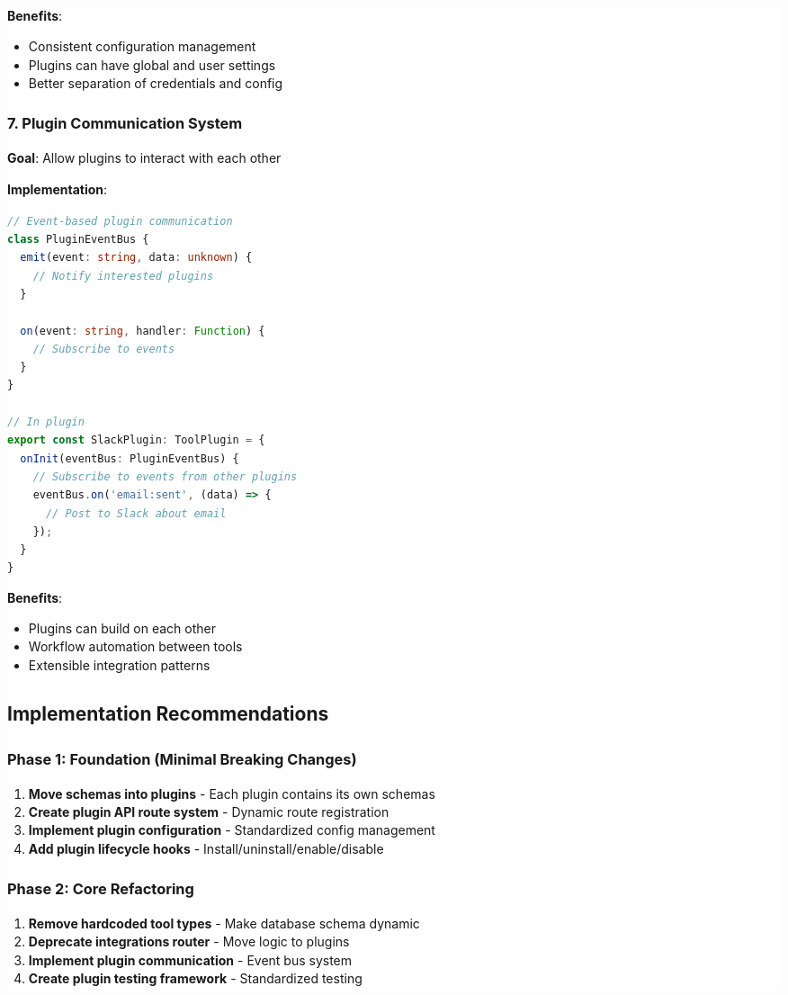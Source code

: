 **Benefits**:
- Consistent configuration management
- Plugins can have global and user settings
- Better separation of credentials and config

### 7. Plugin Communication System

**Goal**: Allow plugins to interact with each other

**Implementation**:
```typescript
// Event-based plugin communication
class PluginEventBus {
  emit(event: string, data: unknown) {
    // Notify interested plugins
  }
  
  on(event: string, handler: Function) {
    // Subscribe to events
  }
}

// In plugin
export const SlackPlugin: ToolPlugin = {
  onInit(eventBus: PluginEventBus) {
    // Subscribe to events from other plugins
    eventBus.on('email:sent', (data) => {
      // Post to Slack about email
    });
  }
}
```

**Benefits**:
- Plugins can build on each other
- Workflow automation between tools
- Extensible integration patterns

## Implementation Recommendations

### Phase 1: Foundation (Minimal Breaking Changes)
1. **Move schemas into plugins** - Each plugin contains its own schemas
2. **Create plugin API route system** - Dynamic route registration
3. **Implement plugin configuration** - Standardized config management
4. **Add plugin lifecycle hooks** - Install/uninstall/enable/disable

### Phase 2: Core Refactoring
1. **Remove hardcoded tool types** - Make database schema dynamic
2. **Deprecate integrations router** - Move logic to plugins
3. **Implement plugin communication** - Event bus system
4. **Create plugin testing framework** - Standardized testing
